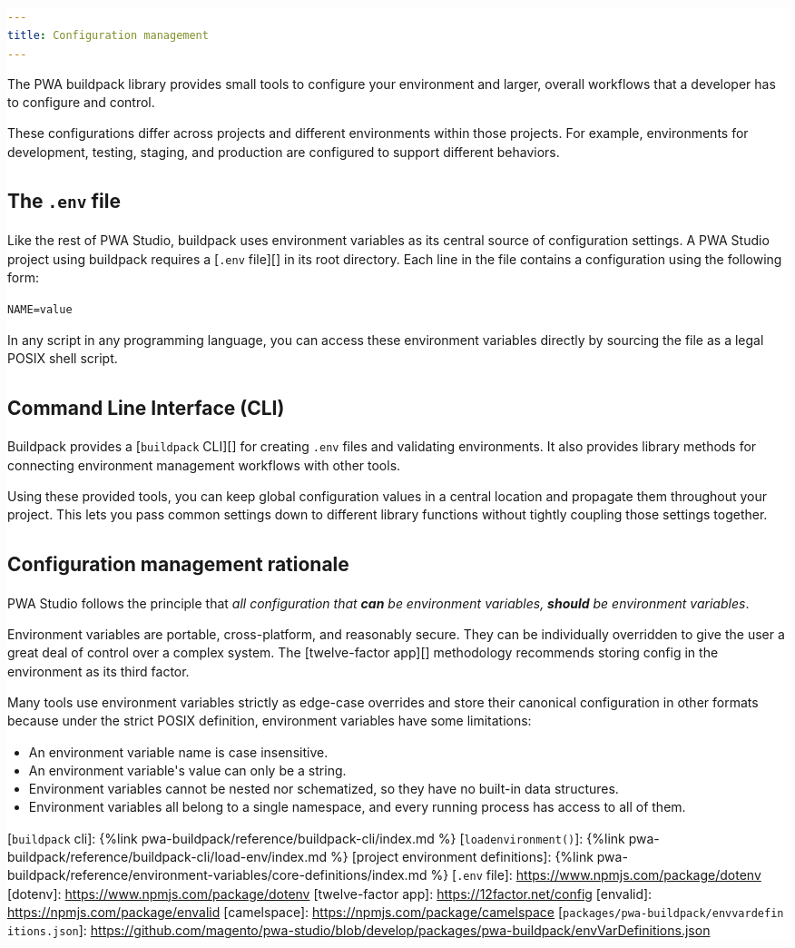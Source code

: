 ```yaml
---
title: Configuration management
---
```


The PWA buildpack library provides small tools to configure your environment and larger, overall workflows that a developer has to configure and control.

These configurations differ across projects and different environments within those projects.
For example, environments for development, testing, staging, and production are configured to support different behaviors.

## The `.env` file

Like the rest of PWA Studio, buildpack uses environment variables as its central source of configuration settings.
A PWA Studio project using buildpack requires a [`.env` file][] in its root directory.
Each line in the file contains a configuration using the following form:

```text
NAME=value
```

In any script in any programming language, you can access these environment variables directly by sourcing the file as a legal POSIX shell script.

## Command Line Interface (CLI)

Buildpack provides a [`buildpack` CLI][] for creating `.env` files and validating environments.
It also provides library methods for connecting environment management workflows with other tools.

Using these provided tools, you can keep global configuration values in a central location and propagate them throughout your project.
This lets you pass common settings down to different library functions without tightly coupling those settings together.

## Configuration management rationale

PWA Studio follows the principle that _all configuration that **can** be environment variables, **should** be environment variables_.

Environment variables are portable, cross-platform, and reasonably secure.
They can be individually overridden to give the user a great deal of control over a complex system.
The [twelve-factor app][] methodology recommends storing config in the environment as its third factor.

Many tools use environment variables strictly as edge-case overrides and store their canonical configuration in other formats because
under the strict POSIX definition, environment variables have some limitations:

-   An environment variable name is case insensitive.
-   An environment variable's value can only be a string.
-   Environment variables cannot be nested nor schematized, so they have no built-in data structures.
-   Environment variables all belong to a single namespace, and every running process has access to all of them.


[`buildpack` cli]: {%link pwa-buildpack/reference/buildpack-cli/index.md %}
[`loadenvironment()`]: {%link pwa-buildpack/reference/buildpack-cli/load-env/index.md %}
[project environment definitions]: {%link pwa-buildpack/reference/environment-variables/core-definitions/index.md %}
[`.env` file]: https://www.npmjs.com/package/dotenv
[dotenv]: https://www.npmjs.com/package/dotenv
[twelve-factor app]: https://12factor.net/config
[envalid]: https://npmjs.com/package/envalid
[camelspace]: https://npmjs.com/package/camelspace
[`packages/pwa-buildpack/envvardefinitions.json`]: https://github.com/magento/pwa-studio/blob/develop/packages/pwa-buildpack/envVarDefinitions.json